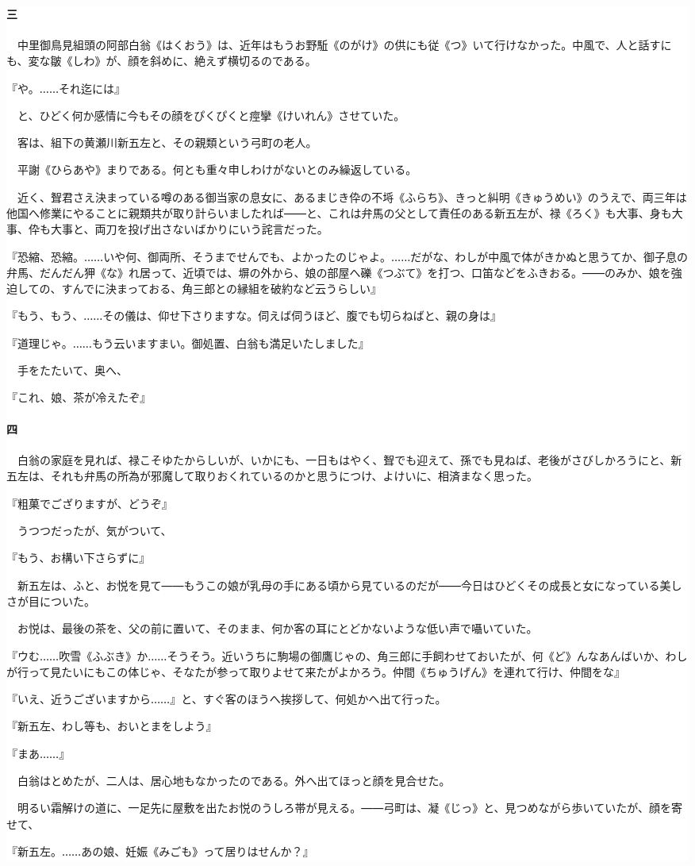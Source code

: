 

#### 三




　中里御鳥見組頭の阿部白翁《はくおう》は、近年はもうお野駈《のがけ》の供にも従《つ》いて行けなかった。中風で、人と話すにも、変な皺《しわ》が、顔を斜めに、絶えず横切るのである。

『や。……それ迄には』

　と、ひどく何か感情に今もその顔をぴくぴくと痙攣《けいれん》させていた。

　客は、組下の黄瀬川新五左と、その親類という弓町の老人。

　平謝《ひらあや》まりである。何とも重々申しわけがないとのみ繰返している。

　近く、聟君さえ決まっている噂のある御当家の息女に、あるまじき伜の不埓《ふらち》、きっと糾明《きゅうめい》のうえで、両三年は他国へ修業にやることに親類共が取り計らいましたれば――と、これは弁馬の父として責任のある新五左が、禄《ろく》も大事、身も大事、伜も大事と、両刀を投げ出さないばかりにいう詫言だった。

『恐縮、恐縮。……いや何、御両所、そうまでせんでも、よかったのじゃよ。……だがな、わしが中風で体がきかぬと思うてか、御子息の弁馬、だんだん狎《な》れ居って、近頃では、塀の外から、娘の部屋へ礫《つぶて》を打つ、口笛などをふきおる。――のみか、娘を強迫しての、すんでに決まっておる、角三郎との縁組を破約など云うらしい』

『もう、もう、……その儀は、仰せ下さりますな。伺えば伺うほど、腹でも切らねばと、親の身は』

『道理じゃ。……もう云いますまい。御処置、白翁も満足いたしました』

　手をたたいて、奥へ、

『これ、娘、茶が冷えたぞ』



#### 四




　白翁の家庭を見れば、禄こそゆたからしいが、いかにも、一日もはやく、聟でも迎えて、孫でも見ねば、老後がさびしかろうにと、新五左は、それも弁馬の所為が邪魔して取りおくれているのかと思うにつけ、よけいに、相済まなく思った。

『粗菓でござりますが、どうぞ』

　うつつだったが、気がついて、

『もう、お構い下さらずに』

　新五左は、ふと、お悦を見て――もうこの娘が乳母の手にある頃から見ているのだが――今日はひどくその成長と女になっている美しさが目についた。

　お悦は、最後の茶を、父の前に置いて、そのまま、何か客の耳にとどかないような低い声で囁いていた。

『ウむ……吹雪《ふぶき》か……そうそう。近いうちに駒場の御鷹じゃの、角三郎に手飼わせておいたが、何《ど》んなあんばいか、わしが行って見たいにもこの体じゃ、そなたが参って取りよせて来たがよかろう。仲間《ちゅうげん》を連れて行け、仲間をな』

『いえ、近うございますから……』と、すぐ客のほうへ挨拶して、何処かへ出て行った。

『新五左、わし等も、おいとまをしよう』

『まあ……』

　白翁はとめたが、二人は、居心地もなかったのである。外へ出てほっと顔を見合せた。

　明るい霜解けの道に、一足先に屋敷を出たお悦のうしろ帯が見える。――弓町は、凝《じっ》と、見つめながら歩いていたが、顔を寄せて、

『新五左。……あの娘、妊娠《みごも》って居りはせんか？』

